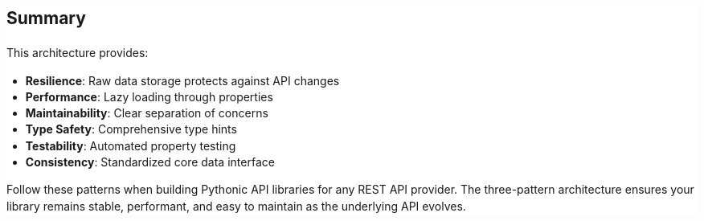 ## Summary

This architecture provides:

- **Resilience**: Raw data storage protects against API changes
- **Performance**: Lazy loading through properties  
- **Maintainability**: Clear separation of concerns
- **Type Safety**: Comprehensive type hints
- **Testability**: Automated property testing
- **Consistency**: Standardized core data interface

Follow these patterns when building Pythonic API libraries for any REST API provider. The three-pattern architecture ensures your library remains stable, performant, and easy to maintain as the underlying API evolves.